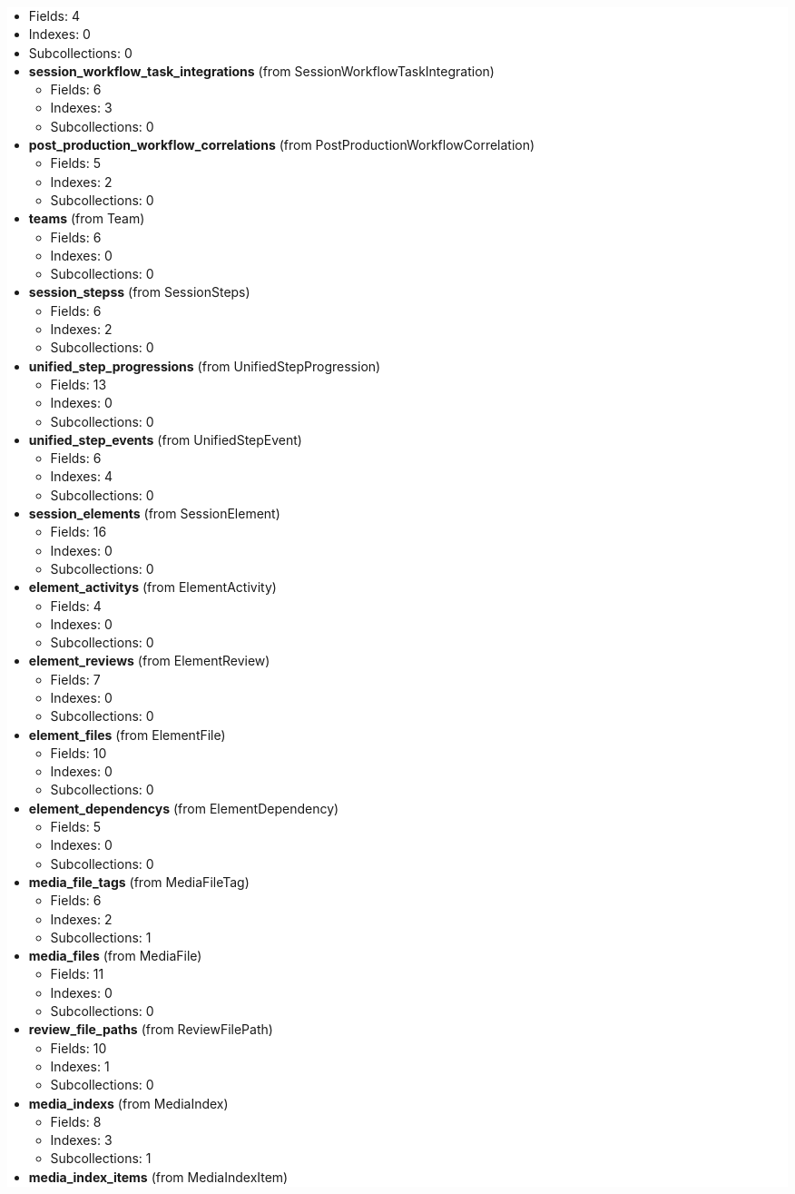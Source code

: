   - Fields: 4
  - Indexes: 0
  - Subcollections: 0
- **session_workflow_task_integrations** (from SessionWorkflowTaskIntegration)
  - Fields: 6
  - Indexes: 3
  - Subcollections: 0
- **post_production_workflow_correlations** (from PostProductionWorkflowCorrelation)
  - Fields: 5
  - Indexes: 2
  - Subcollections: 0
- **teams** (from Team)
  - Fields: 6
  - Indexes: 0
  - Subcollections: 0
- **session_stepss** (from SessionSteps)
  - Fields: 6
  - Indexes: 2
  - Subcollections: 0
- **unified_step_progressions** (from UnifiedStepProgression)
  - Fields: 13
  - Indexes: 0
  - Subcollections: 0
- **unified_step_events** (from UnifiedStepEvent)
  - Fields: 6
  - Indexes: 4
  - Subcollections: 0
- **session_elements** (from SessionElement)
  - Fields: 16
  - Indexes: 0
  - Subcollections: 0
- **element_activitys** (from ElementActivity)
  - Fields: 4
  - Indexes: 0
  - Subcollections: 0
- **element_reviews** (from ElementReview)
  - Fields: 7
  - Indexes: 0
  - Subcollections: 0
- **element_files** (from ElementFile)
  - Fields: 10
  - Indexes: 0
  - Subcollections: 0
- **element_dependencys** (from ElementDependency)
  - Fields: 5
  - Indexes: 0
  - Subcollections: 0
- **media_file_tags** (from MediaFileTag)
  - Fields: 6
  - Indexes: 2
  - Subcollections: 1
- **media_files** (from MediaFile)
  - Fields: 11
  - Indexes: 0
  - Subcollections: 0
- **review_file_paths** (from ReviewFilePath)
  - Fields: 10
  - Indexes: 1
  - Subcollections: 0
- **media_indexs** (from MediaIndex)
  - Fields: 8
  - Indexes: 3
  - Subcollections: 1
- **media_index_items** (from MediaIndexItem)